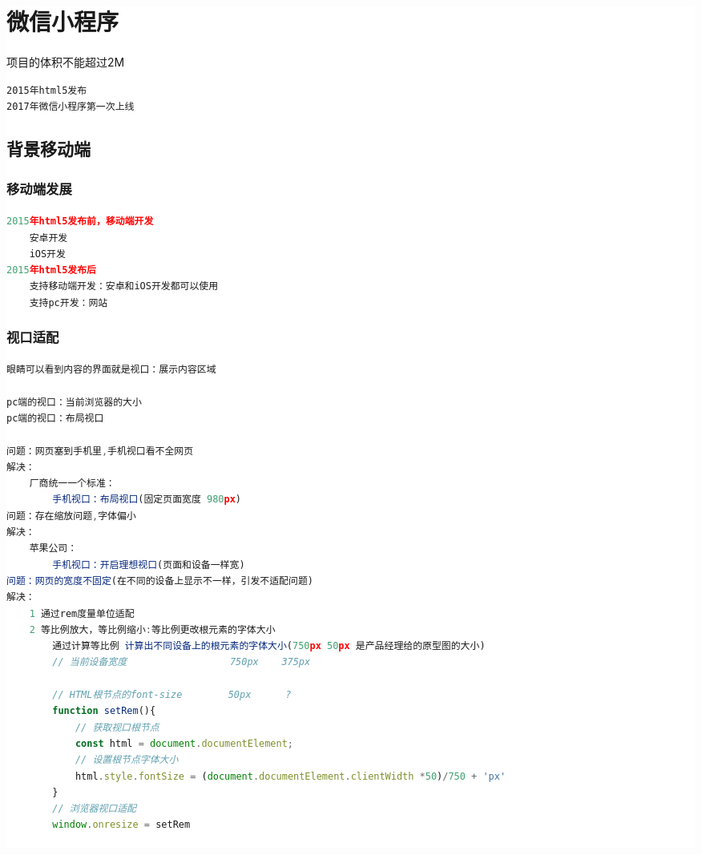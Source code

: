 # 微信小程序

项目的体积不能超过2M

```
2015年html5发布
2017年微信小程序第一次上线
```

## 背景移动端

### 移动端发展

```ts
2015年html5发布前，移动端开发
	安卓开发
    iOS开发
2015年html5发布后
	支持移动端开发：安卓和iOS开发都可以使用
    支持pc开发：网站
```

### 视口适配

```ts
眼睛可以看到内容的界面就是视口：展示内容区域

pc端的视口：当前浏览器的大小
pc端的视口：布局视口

问题：网页塞到手机里,手机视口看不全网页
解决：
	厂商统一一个标准：
		手机视口：布局视口(固定页面宽度 980px)
问题：存在缩放问题,字体偏小
解决：
	苹果公司：
    	手机视口：开启理想视口(页面和设备一样宽)
问题：网页的宽度不固定(在不同的设备上显示不一样，引发不适配问题)
解决：
	1 通过rem度量单位适配
    2 等比例放大，等比例缩小:等比例更改根元素的字体大小
    	通过计算等比例 计算出不同设备上的根元素的字体大小(750px 50px 是产品经理给的原型图的大小)
        // 当前设备宽度				   750px	375px
									
		// HTML根节点的font-size		50px	  ?
        function setRem(){
            // 获取视口根节点
            const html = document.documentElement;
            // 设置根节点字体大小
            html.style.fontSize = (document.documentElement.clientWidth *50)/750 + 'px'
        }
		// 浏览器视口适配
		window.onresize = setRem
		
```
